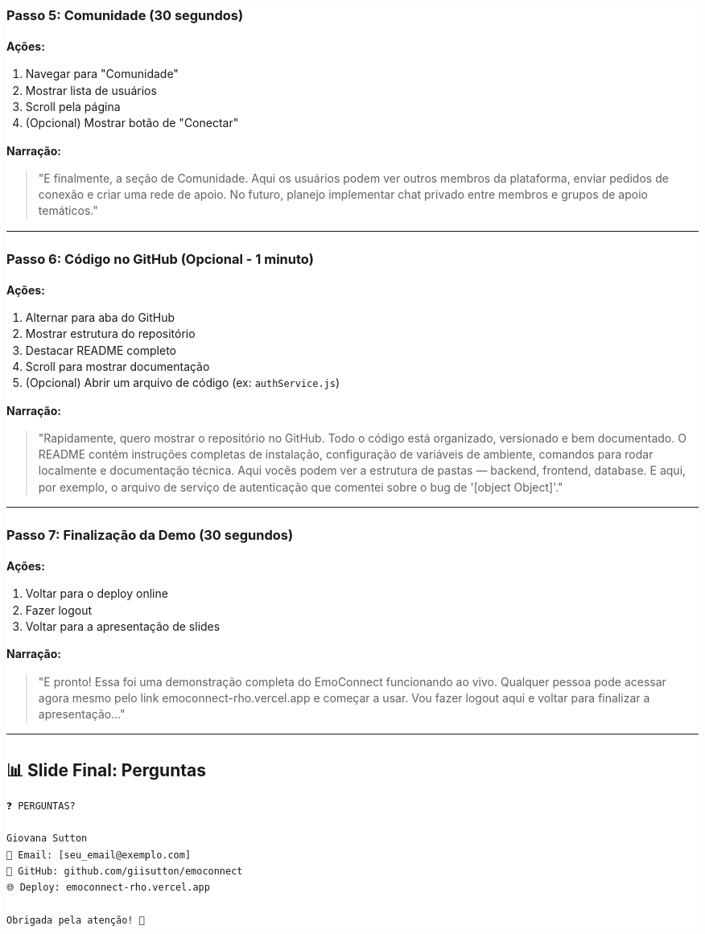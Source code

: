 
### Passo 5: Comunidade (30 segundos)

**Ações:**
1. Navegar para "Comunidade"
2. Mostrar lista de usuários
3. Scroll pela página
4. (Opcional) Mostrar botão de "Conectar"

**Narração:**
> "E finalmente, a seção de Comunidade. Aqui os usuários podem ver outros membros da plataforma, enviar pedidos de conexão e criar uma rede de apoio. No futuro, planejo implementar chat privado entre membros e grupos de apoio temáticos."

---

### Passo 6: Código no GitHub (Opcional - 1 minuto)

**Ações:**
1. Alternar para aba do GitHub
2. Mostrar estrutura do repositório
3. Destacar README completo
4. Scroll para mostrar documentação
5. (Opcional) Abrir um arquivo de código (ex: `authService.js`)

**Narração:**
> "Rapidamente, quero mostrar o repositório no GitHub. Todo o código está organizado, versionado e bem documentado. O README contém instruções completas de instalação, configuração de variáveis de ambiente, comandos para rodar localmente e documentação técnica. Aqui vocês podem ver a estrutura de pastas — backend, frontend, database. E aqui, por exemplo, o arquivo de serviço de autenticação que comentei sobre o bug de '[object Object]'."

---

### Passo 7: Finalização da Demo (30 segundos)

**Ações:**
1. Voltar para o deploy online
2. Fazer logout
3. Voltar para a apresentação de slides

**Narração:**
> "E pronto! Essa foi uma demonstração completa do EmoConnect funcionando ao vivo. Qualquer pessoa pode acessar agora mesmo pelo link emoconnect-rho.vercel.app e começar a usar. Vou fazer logout aqui e voltar para finalizar a apresentação..."

---

## 📊 Slide Final: Perguntas
```
❓ PERGUNTAS?

Giovana Sutton
📧 Email: [seu_email@exemplo.com]
🔗 GitHub: github.com/giisutton/emoconnect
🌐 Deploy: emoconnect-rho.vercel.app

Obrigada pela atenção! 💚
```
